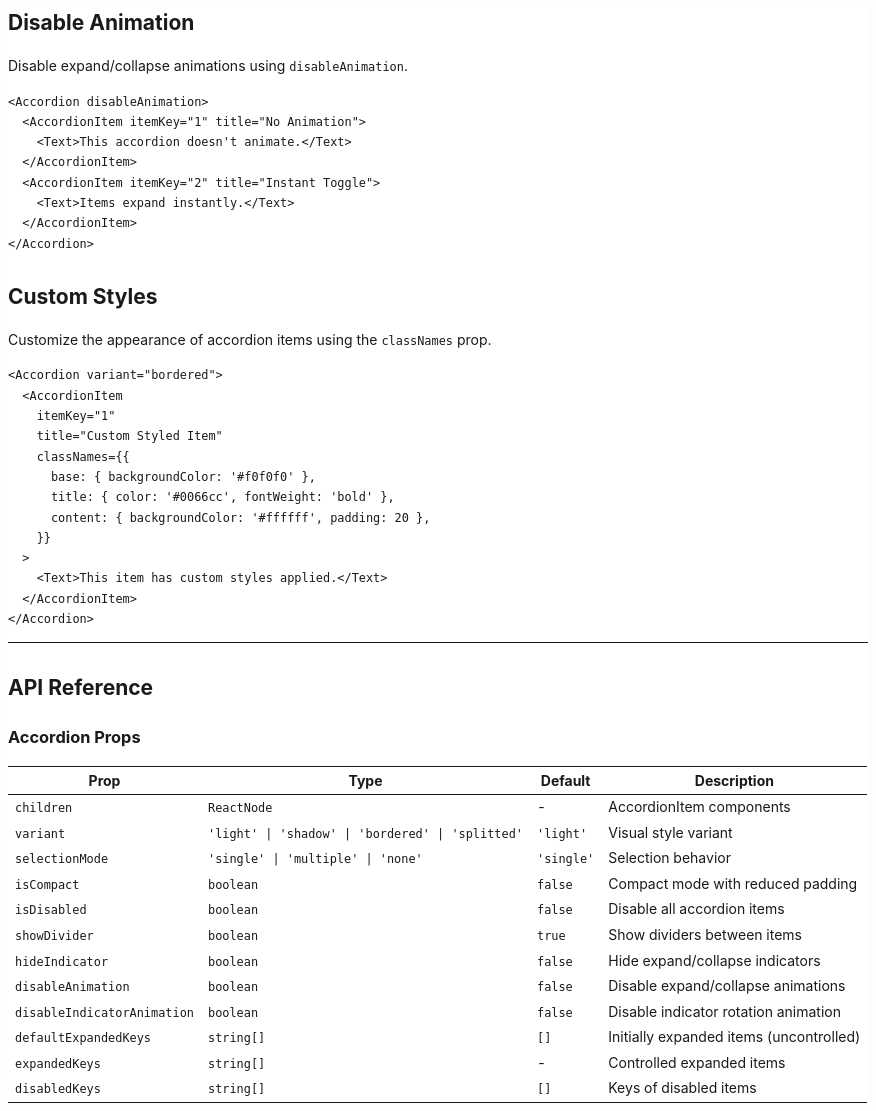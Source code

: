 ## Disable Animation

Disable expand/collapse animations using `disableAnimation`.

```tsx
<Accordion disableAnimation>
  <AccordionItem itemKey="1" title="No Animation">
    <Text>This accordion doesn't animate.</Text>
  </AccordionItem>
  <AccordionItem itemKey="2" title="Instant Toggle">
    <Text>Items expand instantly.</Text>
  </AccordionItem>
</Accordion>
```

## Custom Styles

Customize the appearance of accordion items using the `classNames` prop.

```tsx
<Accordion variant="bordered">
  <AccordionItem
    itemKey="1"
    title="Custom Styled Item"
    classNames={{
      base: { backgroundColor: '#f0f0f0' },
      title: { color: '#0066cc', fontWeight: 'bold' },
      content: { backgroundColor: '#ffffff', padding: 20 },
    }}
  >
    <Text>This item has custom styles applied.</Text>
  </AccordionItem>
</Accordion>
```

---

## API Reference

### Accordion Props

| Prop                        | Type                                              | Default    | Description                             |
| --------------------------- | ------------------------------------------------- | ---------- | --------------------------------------- |
| `children`                  | `ReactNode`                                       | -          | AccordionItem components                |
| `variant`                   | `'light' \| 'shadow' \| 'bordered' \| 'splitted'` | `'light'`  | Visual style variant                    |
| `selectionMode`             | `'single' \| 'multiple' \| 'none'`                | `'single'` | Selection behavior                      |
| `isCompact`                 | `boolean`                                         | `false`    | Compact mode with reduced padding       |
| `isDisabled`                | `boolean`                                         | `false`    | Disable all accordion items             |
| `showDivider`               | `boolean`                                         | `true`     | Show dividers between items             |
| `hideIndicator`             | `boolean`                                         | `false`    | Hide expand/collapse indicators         |
| `disableAnimation`          | `boolean`                                         | `false`    | Disable expand/collapse animations      |
| `disableIndicatorAnimation` | `boolean`                                         | `false`    | Disable indicator rotation animation    |
| `defaultExpandedKeys`       | `string[]`                                        | `[]`       | Initially expanded items (uncontrolled) |
| `expandedKeys`              | `string[]`                                        | -          | Controlled expanded items               |
| `disabledKeys`              | `string[]`                                        | `[]`       | Keys of disabled items                  |